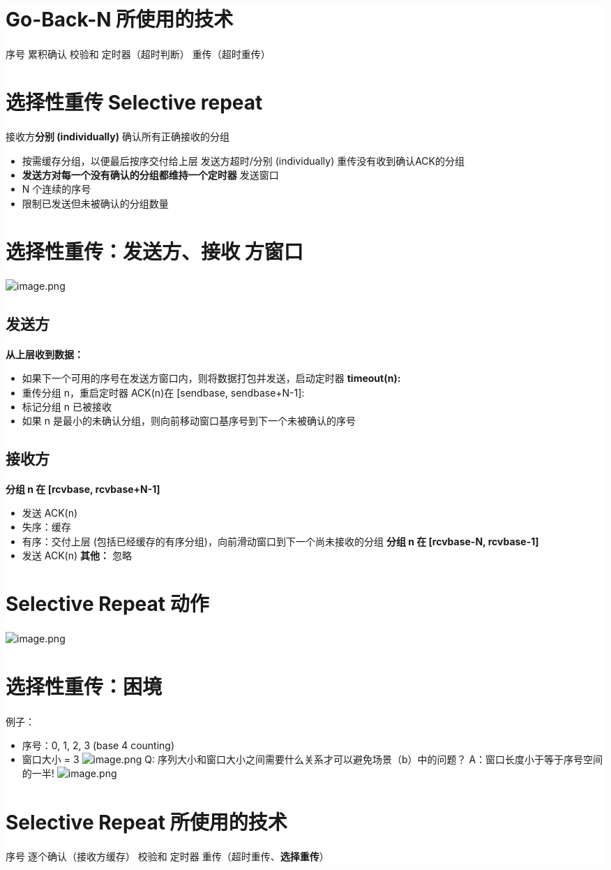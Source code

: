 # Go-Back-N 所使用的技术
序号
累积确认
校验和
定时器（超时判断）
重传（超时重传）
# 选择性重传 Selective repeat
接收方**分别 (individually)** 确认所有正确接收的分组
- 按需缓存分组，以便最后按序交付给上层
发送方超时/分别 (individually) 重传没有收到确认ACK的分组
- **发送方对每一个没有确认的分组都维持一个定时器**
发送窗口
- N 个连续的序号
- 限制已发送但未被确认的分组数量
# 选择性重传：发送方、接收 方窗口
![image.png](https://picgo-1310230783.cos.ap-chengdu.myqcloud.com/obsidian/202304061709007.png)
## 发送方
**从上层收到数据：**
- 如果下一个可用的序号在发送方窗口内，则将数据打包并发送，启动定时器
**timeout(n):**
- 重传分组 n，重启定时器
ACK(n)在 [sendbase, sendbase+N-1]:
- 标记分组 n 已被接收
- 如果 n 是最小的未确认分组，则向前移动窗口基序号到下一个未被确认的序号
## 接收方
**分组 n 在 [rcvbase, rcvbase+N-1]**
- 发送 ACK(n)
- 失序：缓存
- 有序：交付上层 (包括已经缓存的有序分组)，向前滑动窗口到下一个尚未接收的分组
**分组 n 在 [rcvbase-N, rcvbase-1]**
- 发送 ACK(n)
**其他：** 
忽略 
# Selective Repeat 动作
![image.png](https://picgo-1310230783.cos.ap-chengdu.myqcloud.com/obsidian/202304061712631.png)
# 选择性重传：困境
例子： 
- 序号：0, 1, 2, 3 (base 4 counting)
- 窗口大小 = 3
![image.png](https://picgo-1310230783.cos.ap-chengdu.myqcloud.com/obsidian/202304061713451.png)
Q: 序列大小和窗口大小之间需要什么关系才可以避免场景（b）中的问题？
A：窗口长度小于等于序号空间的一半!
![image.png](https://picgo-1310230783.cos.ap-chengdu.myqcloud.com/obsidian/202304061714708.png)
# Selective Repeat 所使用的技术
序号
逐个确认（接收方缓存）
校验和
定时器
重传（超时重传、**选择重传**）
